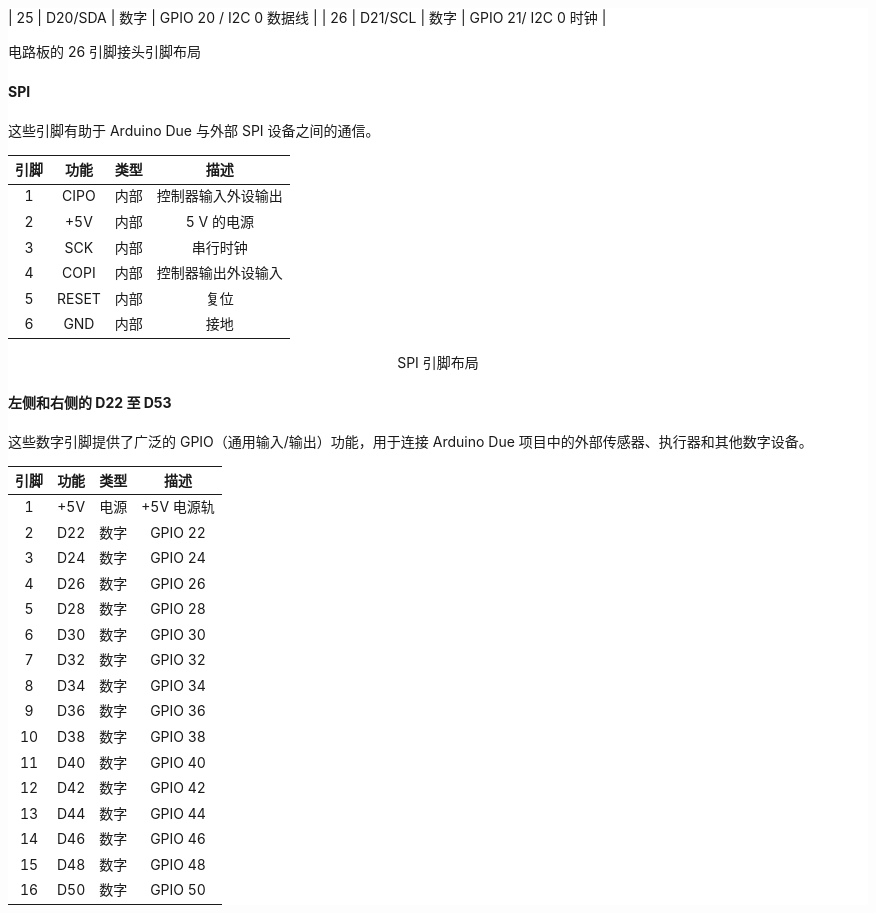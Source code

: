 | 25  | D20/SDA  | 数字 | GPIO 20 / I2C 0 数据线                          |
| 26  | D21/SCL  | 数字 | GPIO 21/ I2C 0 时钟                             |

<caption>电路板的 26 引脚接头引脚布局</caption>

</div>


#### SPI

<p style="text-align: justify;">这些引脚有助于 Arduino Due 与外部 SPI 设备之间的通信。</p>

<div style="text-align:center;">

| 引脚 | 功能 | 类型     | 描述                  |
| --- | -------- | -------- | ---------------------------- |
| 1   | CIPO     | 内部 | 控制器输入外设输出 |
| 2   | +5V      | 内部 | 5 V 的电源          |
| 3   | SCK      | 内部 | 串行时钟                 |
| 4   | COPI     | 内部 | 控制器输出外设输入 |
| 5   | RESET    | 内部 | 复位                        |
| 6   | GND      | 内部 | 接地                       |

<caption>SPI 引脚布局</caption>

</div>

#### 左侧和右侧的 D22 至 D53

<p style="text-align: justify;">这些数字引脚提供了广泛的 GPIO（通用输入/输出）功能，用于连接 Arduino Due 项目中的外部传感器、执行器和其他数字设备。</p>

<div style="text-align:center;">

| 引脚 | 功能 | 类型    | 描述    |
|-----|----------|---------|----------------|
| 1   | +5V      | 电源   | +5V 电源轨 |
| 2   | D22      | 数字 | GPIO 22        |
| 3   | D24      | 数字 | GPIO 24        |
| 4   | D26      | 数字 | GPIO 26        |
| 5   | D28      | 数字 | GPIO 28        |
| 6   | D30      | 数字 | GPIO 30        |
| 7   | D32      | 数字 | GPIO 32        |
| 8   | D34      | 数字 | GPIO 34        |
| 9   | D36      | 数字 | GPIO 36        |
| 10  | D38      | 数字 | GPIO 38        |
| 11  | D40      | 数字 | GPIO 40        |
| 12  | D42      | 数字 | GPIO 42        |
| 13  | D44      | 数字 | GPIO 44        |
| 14  | D46      | 数字 | GPIO 46        |
| 15  | D48      | 数字 | GPIO 48        |
| 16  | D50      | 数字 | GPIO 50        |